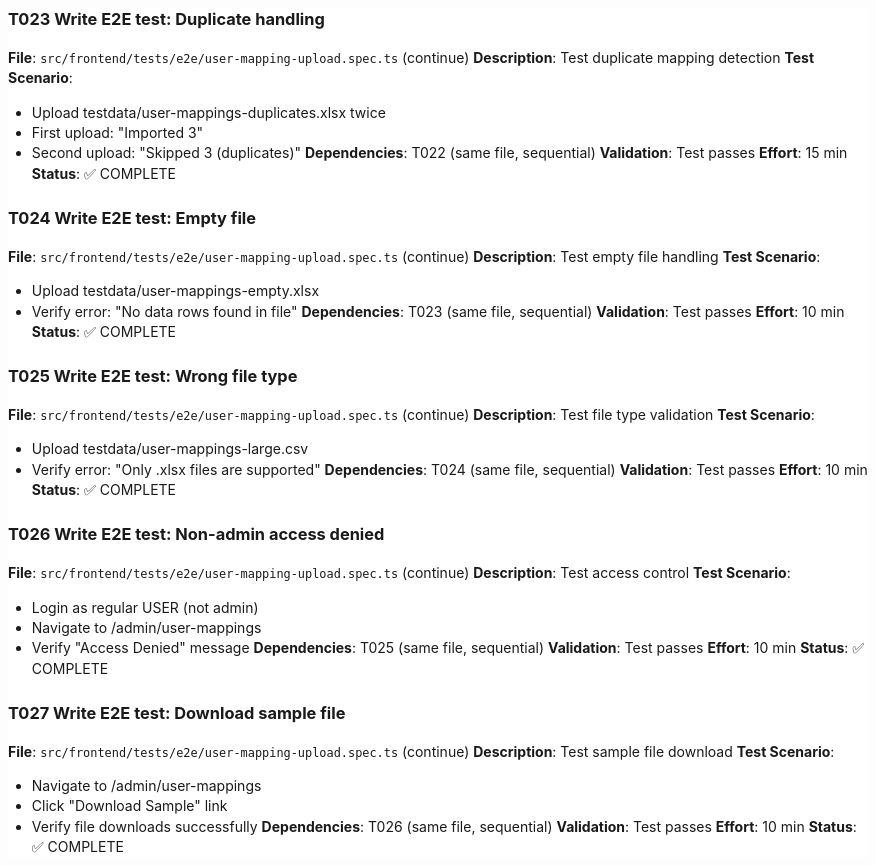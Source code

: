 ### T023 Write E2E test: Duplicate handling
**File**: `src/frontend/tests/e2e/user-mapping-upload.spec.ts` (continue)
**Description**: Test duplicate mapping detection
**Test Scenario**:
- Upload testdata/user-mappings-duplicates.xlsx twice
- First upload: "Imported 3"
- Second upload: "Skipped 3 (duplicates)"
**Dependencies**: T022 (same file, sequential)
**Validation**: Test passes
**Effort**: 15 min
**Status**: ✅ COMPLETE

### T024 Write E2E test: Empty file
**File**: `src/frontend/tests/e2e/user-mapping-upload.spec.ts` (continue)
**Description**: Test empty file handling
**Test Scenario**:
- Upload testdata/user-mappings-empty.xlsx
- Verify error: "No data rows found in file"
**Dependencies**: T023 (same file, sequential)
**Validation**: Test passes
**Effort**: 10 min
**Status**: ✅ COMPLETE

### T025 Write E2E test: Wrong file type
**File**: `src/frontend/tests/e2e/user-mapping-upload.spec.ts` (continue)
**Description**: Test file type validation
**Test Scenario**:
- Upload testdata/user-mappings-large.csv
- Verify error: "Only .xlsx files are supported"
**Dependencies**: T024 (same file, sequential)
**Validation**: Test passes
**Effort**: 10 min
**Status**: ✅ COMPLETE

### T026 Write E2E test: Non-admin access denied
**File**: `src/frontend/tests/e2e/user-mapping-upload.spec.ts` (continue)
**Description**: Test access control
**Test Scenario**:
- Login as regular USER (not admin)
- Navigate to /admin/user-mappings
- Verify "Access Denied" message
**Dependencies**: T025 (same file, sequential)
**Validation**: Test passes
**Effort**: 10 min
**Status**: ✅ COMPLETE

### T027 Write E2E test: Download sample file
**File**: `src/frontend/tests/e2e/user-mapping-upload.spec.ts` (continue)
**Description**: Test sample file download
**Test Scenario**:
- Navigate to /admin/user-mappings
- Click "Download Sample" link
- Verify file downloads successfully
**Dependencies**: T026 (same file, sequential)
**Validation**: Test passes
**Effort**: 10 min
**Status**: ✅ COMPLETE
